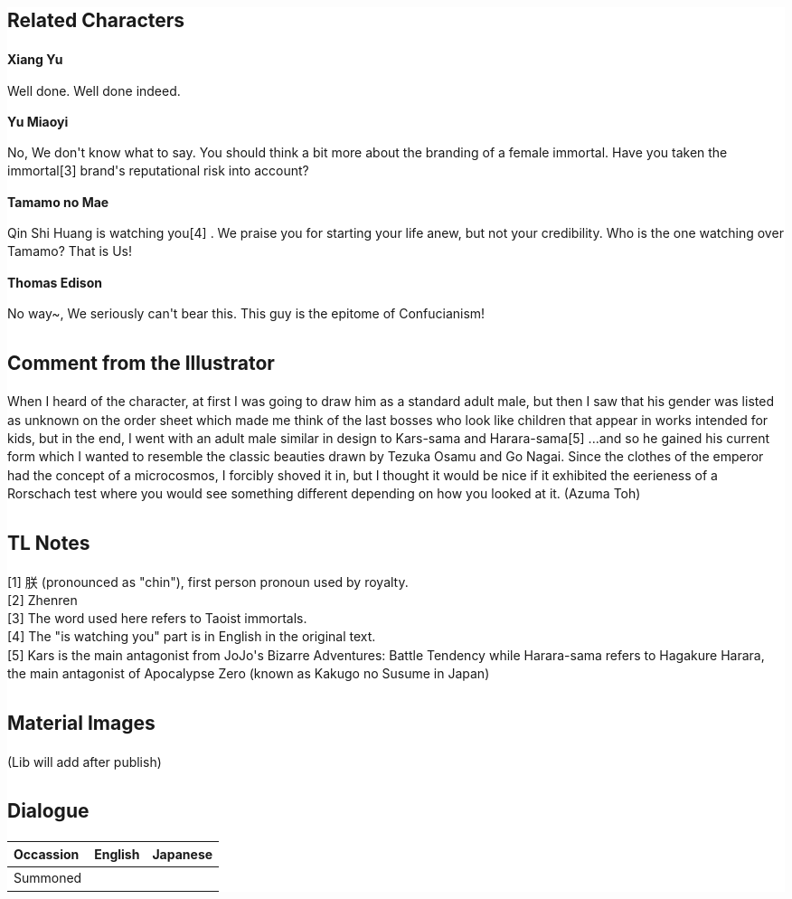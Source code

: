 ## Related Characters  
  
**Xiang Yu**  
  
Well done. Well done indeed.  
   
**Yu Miaoyi**  
  
No, We don't know what to say. You should think a bit more about the branding of a female immortal. Have you taken the immortal[3] brand's reputational risk into account?  
   
**Tamamo no Mae**  
  
Qin Shi Huang is watching you[4] . We praise you for starting your life anew, but not your credibility. Who is the one watching over Tamamo? That is Us!  
  
**Thomas Edison**  
  
No way~, We seriously can't bear this. This guy is the epitome of Confucianism!  
  
## Comment from the Illustrator  
  
When I heard of the character, at first I was going to draw him as a standard adult male, but then I saw that his gender was listed as unknown on the order sheet which made me think of the last bosses who look like children that appear in works intended for kids, but in the end, I went with an adult male similar in design to Kars-sama and Harara-sama[5] ...and so he gained his current form which I wanted to resemble the classic beauties drawn by Tezuka Osamu and Go Nagai. Since the clothes of the emperor had the concept of a microcosmos, I forcibly shoved it in, but I thought it would be nice if it exhibited the eerieness of a Rorschach test where you would see something different depending on how you looked at it. (Azuma Toh)  
  
## TL Notes  
  
[1] 朕 (pronounced as "chin"), first person pronoun used by royalty.  
[2] Zhenren  
[3] The word used here refers to Taoist immortals.  
[4] The "is watching you" part is in English in the original text.  
[5] Kars is the main antagonist from JoJo's Bizarre Adventures: Battle Tendency while Harara-sama refers to Hagakure Harara, the main antagonist of Apocalypse Zero (known as Kakugo no Susume in Japan)  
  
## Material Images  
  
(Lib will add after publish)  
  
## Dialogue  
  
| Occassion | English | Japanese |  
|:--------|:--------:|:--------:|  
| Summoned |  |  |  